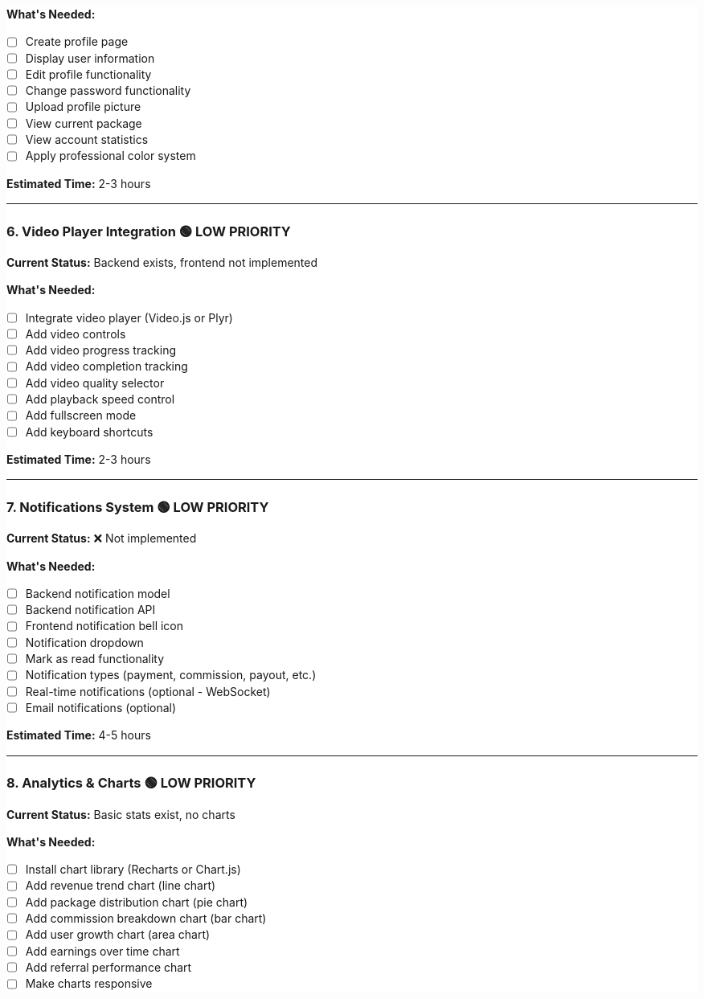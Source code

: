**What's Needed:**
- [ ] Create profile page
- [ ] Display user information
- [ ] Edit profile functionality
- [ ] Change password functionality
- [ ] Upload profile picture
- [ ] View current package
- [ ] View account statistics
- [ ] Apply professional color system

**Estimated Time:** 2-3 hours

---

### **6. Video Player Integration** 🟢 LOW PRIORITY
**Current Status:** Backend exists, frontend not implemented

**What's Needed:**
- [ ] Integrate video player (Video.js or Plyr)
- [ ] Add video controls
- [ ] Add video progress tracking
- [ ] Add video completion tracking
- [ ] Add video quality selector
- [ ] Add playback speed control
- [ ] Add fullscreen mode
- [ ] Add keyboard shortcuts

**Estimated Time:** 2-3 hours

---

### **7. Notifications System** 🟢 LOW PRIORITY
**Current Status:** ❌ Not implemented

**What's Needed:**
- [ ] Backend notification model
- [ ] Backend notification API
- [ ] Frontend notification bell icon
- [ ] Notification dropdown
- [ ] Mark as read functionality
- [ ] Notification types (payment, commission, payout, etc.)
- [ ] Real-time notifications (optional - WebSocket)
- [ ] Email notifications (optional)

**Estimated Time:** 4-5 hours

---

### **8. Analytics & Charts** 🟢 LOW PRIORITY
**Current Status:** Basic stats exist, no charts

**What's Needed:**
- [ ] Install chart library (Recharts or Chart.js)
- [ ] Add revenue trend chart (line chart)
- [ ] Add package distribution chart (pie chart)
- [ ] Add commission breakdown chart (bar chart)
- [ ] Add user growth chart (area chart)
- [ ] Add earnings over time chart
- [ ] Add referral performance chart
- [ ] Make charts responsive
